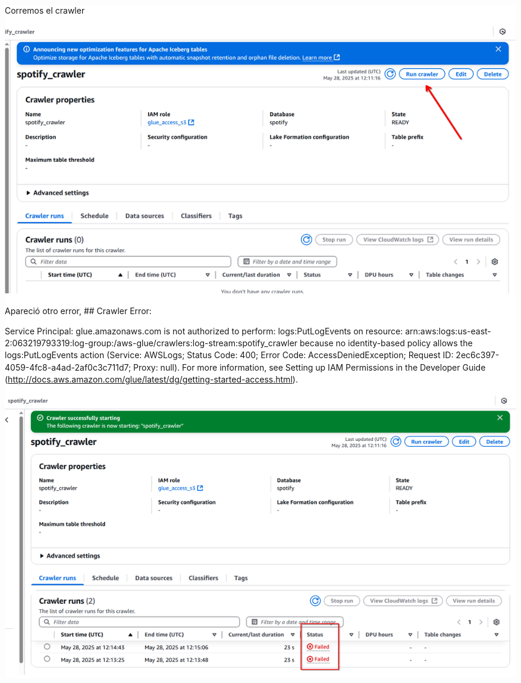 
Corremos el crawler

![](Attachments/Pasted%20image%2020250528071320.png)

Apareció otro error, ## Crawler Error:

Service Principal: glue.amazonaws.com is not authorized to perform: logs:PutLogEvents on resource: arn:aws:logs:us-east-2:063219793319:log-group:/aws-glue/crawlers:log-stream:spotify_crawler because no identity-based policy allows the logs:PutLogEvents action (Service: AWSLogs; Status Code: 400; Error Code: AccessDeniedException; Request ID: 2ec6c397-4059-4fc8-a4ad-2af0c3c711d7; Proxy: null). For more information, see Setting up IAM Permissions in the Developer Guide (http://docs.aws.amazon.com/glue/latest/dg/getting-started-access.html).

![](Attachments/Pasted%20image%2020250528071916.png)
